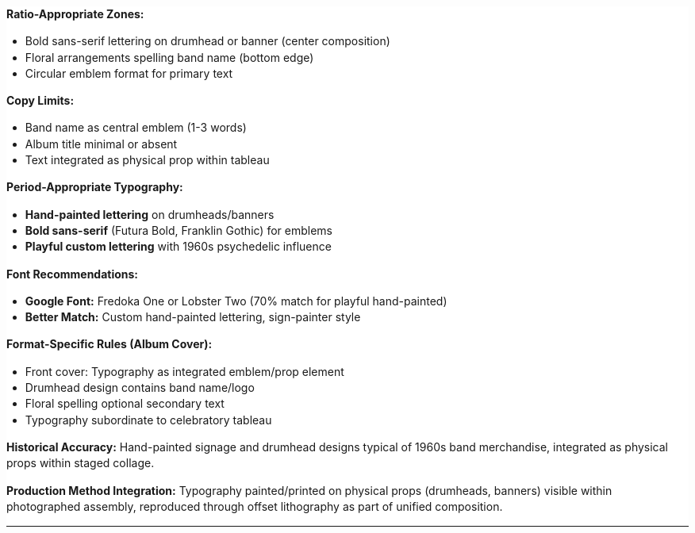 **Ratio-Appropriate Zones:**

- Bold sans-serif lettering on drumhead or banner (center composition)
- Floral arrangements spelling band name (bottom edge)
- Circular emblem format for primary text

**Copy Limits:**

- Band name as central emblem (1-3 words)
- Album title minimal or absent
- Text integrated as physical prop within tableau

**Period-Appropriate Typography:**

- **Hand-painted lettering** on drumheads/banners
- **Bold sans-serif** (Futura Bold, Franklin Gothic) for emblems
- **Playful custom lettering** with 1960s psychedelic influence

**Font Recommendations:**

- **Google Font:** Fredoka One or Lobster Two (70% match for playful hand-painted)
- **Better Match:** Custom hand-painted lettering, sign-painter style

**Format-Specific Rules (Album Cover):**

- Front cover: Typography as integrated emblem/prop element
- Drumhead design contains band name/logo
- Floral spelling optional secondary text
- Typography subordinate to celebratory tableau

**Historical Accuracy:** Hand-painted signage and drumhead designs typical of 1960s band merchandise, integrated as physical props within staged collage.

**Production Method Integration:** Typography painted/printed on physical props (drumheads, banners) visible within photographed assembly, reproduced through offset lithography as part of unified composition.

---
